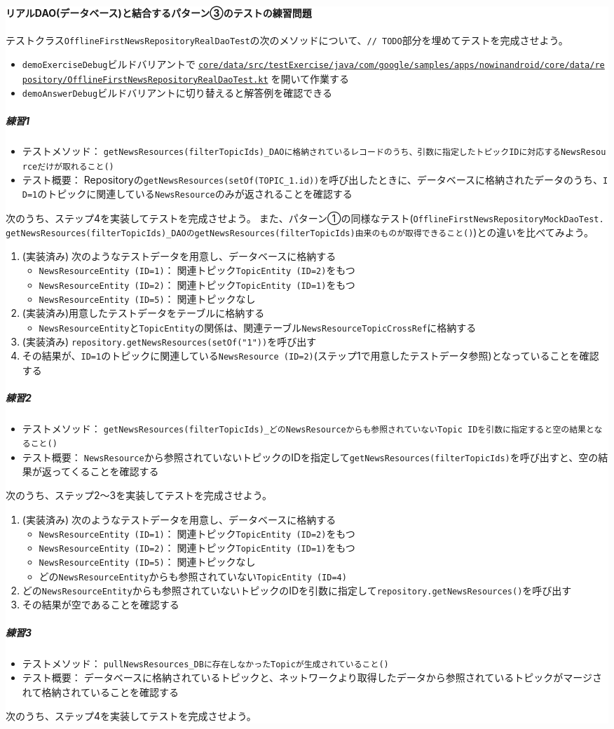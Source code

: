 #### リアルDAO(データベース)と結合するパターン③のテストの練習問題

テストクラス`OfflineFirstNewsRepositoryRealDaoTest`の次のメソッドについて、`// TODO`部分を埋めてテストを完成させよう。

- `demoExerciseDebug`ビルドバリアントで
  [`core/data/src/testExercise/java/com/google/samples/apps/nowinandroid/core/data/repository/OfflineFirstNewsRepositoryRealDaoTest.kt`](../../core/data/src/testExercise/java/com/google/samples/apps/nowinandroid/core/data/repository/OfflineFirstNewsRepositoryRealDaoTest.kt)
  を開いて作業する
- `demoAnswerDebug`ビルドバリアントに切り替えると解答例を確認できる


##### 練習1

- テストメソッド： `getNewsResources(filterTopicIds)_DAOに格納されているレコードのうち、引数に指定したトピックIDに対応するNewsResourceだけが取れること()`
- テスト概要： Repositoryの`getNewsResources(setOf(TOPIC_1.id))`を呼び出したときに、データベースに格納されたデータのうち、`ID=1`のトピックに関連している`NewsResource`のみが返されることを確認する


次のうち、ステップ4を実装してテストを完成させよう。
また、パターン①の同様なテスト(`OfflineFirstNewsRepositoryMockDaoTest.getNewsResources(filterTopicIds)_DAOのgetNewsResources(filterTopicIds)由来のものが取得できること()`)との違いを比べてみよう。



1. (実装済み) 次のようなテストデータを用意し、データベースに格納する
    - `NewsResourceEntity (ID=1)`： 関連トピック`TopicEntity (ID=2)`をもつ
    - `NewsResourceEntity (ID=2)`： 関連トピック`TopicEntity (ID=1)`をもつ
    - `NewsResourceEntity (ID=5)`： 関連トピックなし
2. (実装済み)用意したテストデータをテーブルに格納する
    - `NewsResourceEntity`と`TopicEntity`の関係は、関連テーブル`NewsResourceTopicCrossRef`に格納する
3. (実装済み) `repository.getNewsResources(setOf("1"))`を呼び出す
4. その結果が、`ID=1`のトピックに関連している`NewsResource (ID=2)`(ステップ1で用意したテストデータ参照)となっていることを確認する

##### 練習2

- テストメソッド： `getNewsResources(filterTopicIds)_どのNewsResourceからも参照されていないTopic IDを引数に指定すると空の結果となること()`
- テスト概要： `NewsResource`から参照されていないトピックのIDを指定して`getNewsResources(filterTopicIds)`を呼び出すと、空の結果が返ってくることを確認する

次のうち、ステップ2〜3を実装してテストを完成させよう。

1. (実装済み) 次のようなテストデータを用意し、データベースに格納する
    - `NewsResourceEntity (ID=1)`： 関連トピック`TopicEntity (ID=2)`をもつ
    - `NewsResourceEntity (ID=2)`： 関連トピック`TopicEntity (ID=1)`をもつ
    - `NewsResourceEntity (ID=5)`： 関連トピックなし
    - どの`NewsResourceEntity`からも参照されていない`TopicEntity (ID=4)`
2. どの`NewsResourceEntity`からも参照されていないトピックのIDを引数に指定して`repository.getNewsResources()`を呼び出す
3. その結果が空であることを確認する

##### 練習3

- テストメソッド： `pullNewsResources_DBに存在しなかったTopicが生成されていること()`
- テスト概要： データベースに格納されているトピックと、ネットワークより取得したデータから参照されているトピックがマージされて格納されていることを確認する

次のうち、ステップ4を実装してテストを完成させよう。
